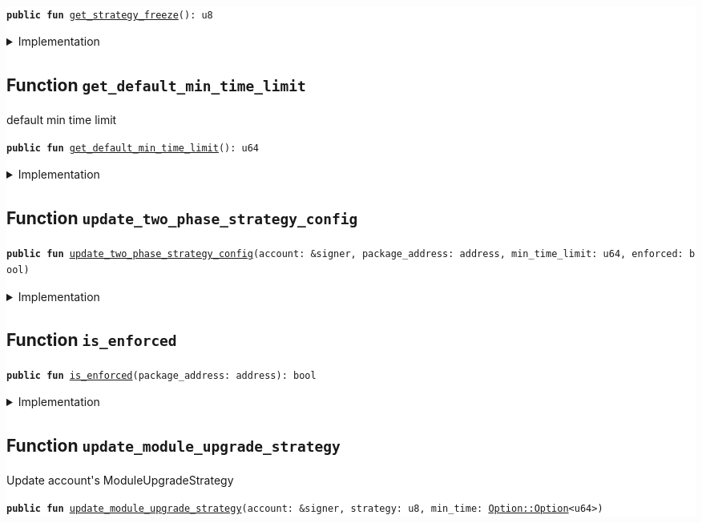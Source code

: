 
<pre><code><b>public</b> <b>fun</b> <a href="PackageTxnManager.md#0x1_PackageTxnManager_get_strategy_freeze">get_strategy_freeze</a>(): u8
</code></pre>



<details><summary>Implementation</summary></details>

<a name="0x1_PackageTxnManager_get_default_min_time_limit"></a>

## Function `get_default_min_time_limit`

default min time limit


<pre><code><b>public</b> <b>fun</b> <a href="PackageTxnManager.md#0x1_PackageTxnManager_get_default_min_time_limit">get_default_min_time_limit</a>(): u64
</code></pre>



<details><summary>Implementation</summary></details>

<a name="0x1_PackageTxnManager_update_two_phase_strategy_config"></a>

## Function `update_two_phase_strategy_config`



<pre><code><b>public</b> <b>fun</b> <a href="PackageTxnManager.md#0x1_PackageTxnManager_update_two_phase_strategy_config">update_two_phase_strategy_config</a>(account: &signer, package_address: address, min_time_limit: u64, enforced: bool)
</code></pre>



<details><summary>Implementation</summary></details>

<a name="0x1_PackageTxnManager_is_enforced"></a>

## Function `is_enforced`



<pre><code><b>public</b> <b>fun</b> <a href="PackageTxnManager.md#0x1_PackageTxnManager_is_enforced">is_enforced</a>(package_address: address): bool
</code></pre>



<details><summary>Implementation</summary></details>

<a name="0x1_PackageTxnManager_update_module_upgrade_strategy"></a>

## Function `update_module_upgrade_strategy`

Update account's ModuleUpgradeStrategy


<pre><code><b>public</b> <b>fun</b> <a href="PackageTxnManager.md#0x1_PackageTxnManager_update_module_upgrade_strategy">update_module_upgrade_strategy</a>(account: &signer, strategy: u8, min_time: <a href="Option.md#0x1_Option_Option">Option::Option</a>&lt;u64&gt;)
</code></pre>
